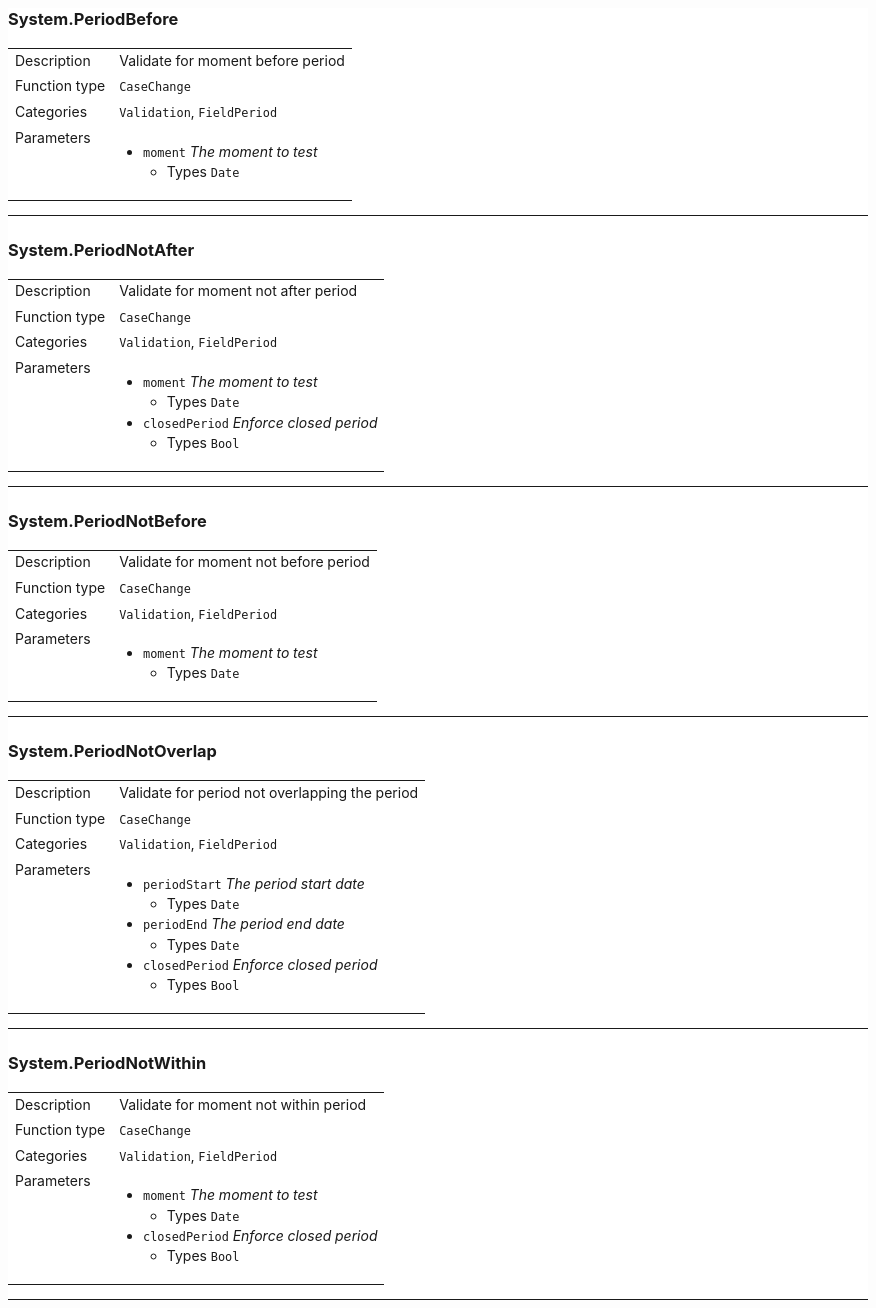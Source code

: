 ### System.PeriodBefore
| | |
|:-- |:-- |
| Description      | Validate for moment before period      |
| Function type    | `CaseChange`   |
| Categories       | `Validation`, `FieldPeriod` |
| Parameters       | <ul><li>`moment` <i>The moment to test</i><ul><li>Types `Date`</li></ul></li></ul> |

---
### System.PeriodNotAfter
| | |
|:-- |:-- |
| Description      | Validate for moment not after period      |
| Function type    | `CaseChange`   |
| Categories       | `Validation`, `FieldPeriod` |
| Parameters       | <ul><li>`moment` <i>The moment to test</i><ul><li>Types `Date`</li></ul></li><li>`closedPeriod` <i>Enforce closed period</i><ul><li>Types `Bool`</li></ul></li></ul> |

---
### System.PeriodNotBefore
| | |
|:-- |:-- |
| Description      | Validate for moment not before period      |
| Function type    | `CaseChange`   |
| Categories       | `Validation`, `FieldPeriod` |
| Parameters       | <ul><li>`moment` <i>The moment to test</i><ul><li>Types `Date`</li></ul></li></ul> |

---
### System.PeriodNotOverlap
| | |
|:-- |:-- |
| Description      | Validate for period not overlapping the period      |
| Function type    | `CaseChange`   |
| Categories       | `Validation`, `FieldPeriod` |
| Parameters       | <ul><li>`periodStart` <i>The period start date</i><ul><li>Types `Date`</li></ul></li><li>`periodEnd` <i>The period end date</i><ul><li>Types `Date`</li></ul></li><li>`closedPeriod` <i>Enforce closed period</i><ul><li>Types `Bool`</li></ul></li></ul> |

---
### System.PeriodNotWithin
| | |
|:-- |:-- |
| Description      | Validate for moment not within period      |
| Function type    | `CaseChange`   |
| Categories       | `Validation`, `FieldPeriod` |
| Parameters       | <ul><li>`moment` <i>The moment to test</i><ul><li>Types `Date`</li></ul></li><li>`closedPeriod` <i>Enforce closed period</i><ul><li>Types `Bool`</li></ul></li></ul> |

---